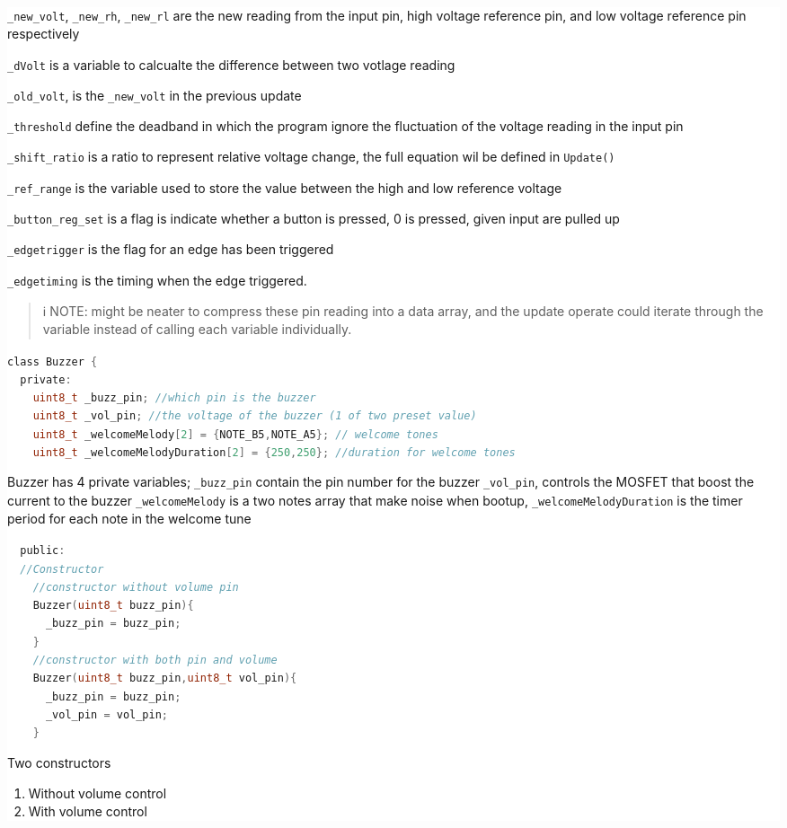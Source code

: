 `_new_volt`, `_new_rh`, `_new_rl` are the new reading from the input pin, high voltage reference pin, and low voltage reference pin respectively

`_dVolt` is a variable to calcualte the difference between two votlage reading

`_old_volt`, is the `_new_volt` in the previous update

`_threshold` define the deadband in which the program ignore the fluctuation of the voltage reading in the input pin

`_shift_ratio` is a ratio to represent relative voltage change, the full equation wil be defined in `Update()`

`_ref_range` is the variable used to store the value between the high and low reference voltage

`_button_reg_set` is a flag is indicate whether a button is pressed, 0 is pressed, given input are pulled up

`_edgetrigger` is the flag for an edge has been triggered

`_edgetiming` is the timing when the edge triggered.

> :information_source: NOTE: might be neater to compress these pin reading into a data array, and the update operate could iterate through the variable instead of calling each variable individually.

```c
class Buzzer {
  private:
    uint8_t _buzz_pin; //which pin is the buzzer
    uint8_t _vol_pin; //the voltage of the buzzer (1 of two preset value)
    uint8_t _welcomeMelody[2] = {NOTE_B5,NOTE_A5}; // welcome tones
    uint8_t _welcomeMelodyDuration[2] = {250,250}; //duration for welcome tones
```

Buzzer has 4 private variables;
`_buzz_pin` contain the pin number for the buzzer
`_vol_pin`, controls the MOSFET that boost the current to the buzzer
`_welcomeMelody` is a two notes array that make noise when bootup,
`_welcomeMelodyDuration` is the timer period for each note in the welcome tune

```c
  public:
  //Constructor
    //constructor without volume pin
    Buzzer(uint8_t buzz_pin){
      _buzz_pin = buzz_pin;
    }
    //constructor with both pin and volume
    Buzzer(uint8_t buzz_pin,uint8_t vol_pin){
      _buzz_pin = buzz_pin;
      _vol_pin = vol_pin;
    }
```

Two constructors

1. Without volume control
2. With volume control
